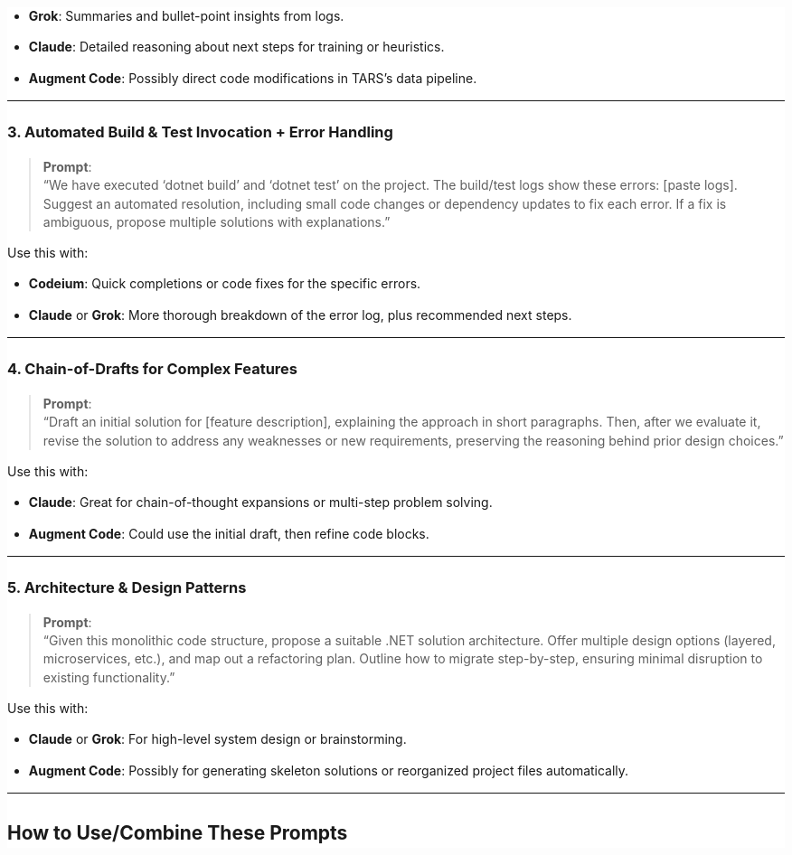*   **Grok**: Summaries and bullet-point insights from logs.
    
*   **Claude**: Detailed reasoning about next steps for training or heuristics.
    
*   **Augment Code**: Possibly direct code modifications in TARS’s data pipeline.
    

* * *

### 3\. **Automated Build & Test Invocation + Error Handling**

> **Prompt**:  
> “We have executed ‘dotnet build’ and ‘dotnet test’ on the project. The build/test logs show these errors: \[paste logs\]. Suggest an automated resolution, including small code changes or dependency updates to fix each error. If a fix is ambiguous, propose multiple solutions with explanations.”

Use this with:

*   **Codeium**: Quick completions or code fixes for the specific errors.
    
*   **Claude** or **Grok**: More thorough breakdown of the error log, plus recommended next steps.
    

* * *

### 4\. **Chain-of-Drafts for Complex Features**

> **Prompt**:  
> “Draft an initial solution for \[feature description\], explaining the approach in short paragraphs. Then, after we evaluate it, revise the solution to address any weaknesses or new requirements, preserving the reasoning behind prior design choices.”

Use this with:

*   **Claude**: Great for chain-of-thought expansions or multi-step problem solving.
    
*   **Augment Code**: Could use the initial draft, then refine code blocks.
    

* * *

### 5\. **Architecture & Design Patterns**

> **Prompt**:  
> “Given this monolithic code structure, propose a suitable .NET solution architecture. Offer multiple design options (layered, microservices, etc.), and map out a refactoring plan. Outline how to migrate step-by-step, ensuring minimal disruption to existing functionality.”

Use this with:

*   **Claude** or **Grok**: For high-level system design or brainstorming.
    
*   **Augment Code**: Possibly for generating skeleton solutions or reorganized project files automatically.
    

* * *

How to Use/Combine These Prompts
--------------------------------

